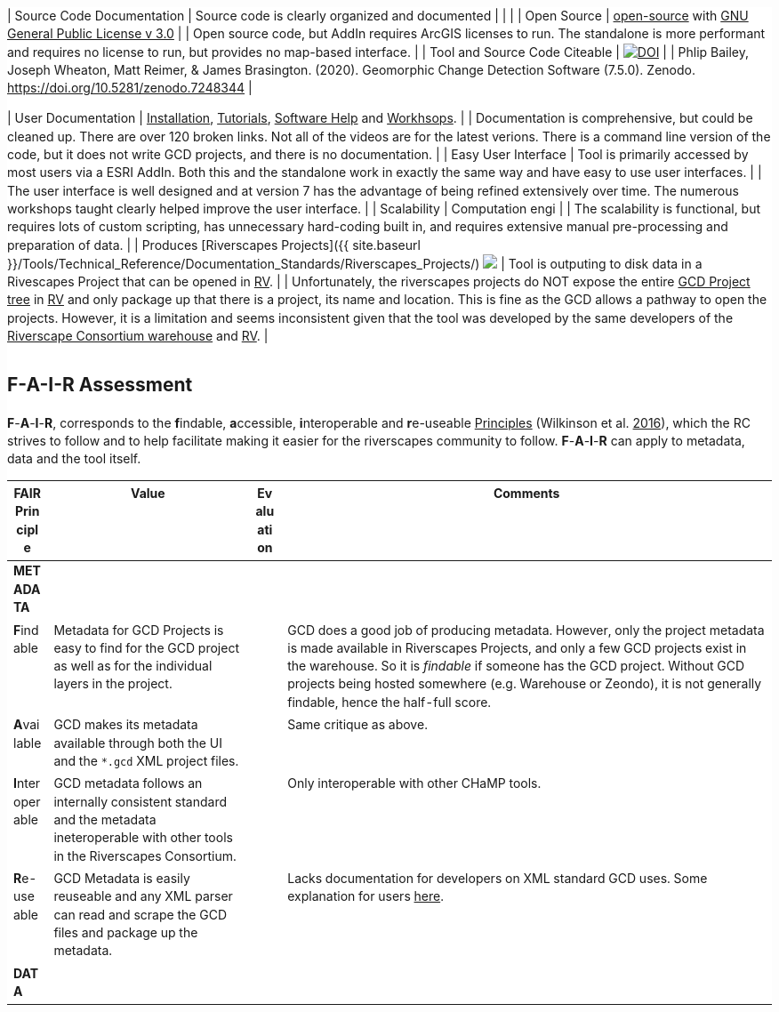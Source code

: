 | Source Code Documentation | Source code is clearly organized and documented | <i class="fa fa-battery-full" aria-hidden="true"></i> |  |
| Open Source | [open-source](https://github.com/Riverscapes/gcd) <i class="fa fa-github" aria-hidden="true"></i> with [GNU General Public License v 3.0](https://github.com/Riverscapes/gcd/blob/master/LICENSE) | <i class="fa fa-battery-three-quarters" aria-hidden="true"></i> | Open source code, but AddIn requires ArcGIS licenses to run. The standalone is more performant and requires no license to run, but provides no map-based interface. |
| Tool and Source Code Citeable | [![DOI](https://zenodo.org/badge/DOI/10.5281/zenodo.7248344.svg)](https://doi.org/10.5281/zenodo.7248344) | <i class="fa fa-battery-full" aria-hidden="true"></i> | Phlip Bailey, Joseph Wheaton, Matt Reimer, & James Brasington. (2020). Geomorphic Change Detection Software (7.5.0). Zenodo. https://doi.org/10.5281/zenodo.7248344 |

| User Documentation | [Installation](https://gcd.riverscapes.net/Download/), [Tutorials](https://gcd.riverscapes.net/Tutorials/), [Software Help](https://gcd.riverscapes.net/Help/) and [Workhsops](https://gcd.riverscapes.net/Workshops/). | <i class="fa fa-battery-half" aria-hidden="true"></i> | Documentation is comprehensive, but could be cleaned up. There are over 120 broken links. Not all of the videos are for the latest verions. There is a command line version of the code, but it does not write GCD projects, and there is no documentation. |
| Easy User Interface | Tool is primarily accessed by most users via a ESRI AddIn. Both this and the standalone work in exactly the same way and have easy to use user interfaces. | <i class="fa fa-battery-full" aria-hidden="true"></i> | The user interface is well designed and at version 7 has the advantage of being refined extensively over time. The numerous workshops taught clearly helped improve the user interface.  |
| Scalability | Computation engi | <i class="fa fa-battery-full" aria-hidden="true"></i> | The scalability is functional, but requires lots of custom scripting, has unnecessary hard-coding built in, and requires extensive manual pre-processing and preparation of data. |
|  Produces [Riverscapes Projects]({{ site.baseurl }}/Tools/Technical_Reference/Documentation_Standards/Riverscapes_Projects/) <img  src="https://riverscapes.net/assets/images/data/RiverscapesProject_24.png"> | Tool is outputing to disk data in a Rivescapes Project that can be opened in [RV](http://rave.riverscapes.net). | <i class="fa fa-battery-half" aria-hidden="true"></i> | Unfortunately, the riverscapes projects do NOT expose the entire [GCD Project tree](https://gcd.riverscapes.net/Concepts/projects.html) in [RV](https://rave.riverscapes.net) and only package up that there is a project, its name and location. This is fine as the GCD allows a pathway to open the projects. However, it is a limitation and seems inconsistent given that the tool was developed by the same developers of the [Riverscape Consortium warehouse](https://riverscapes.net/Data_Warehouses/) and [RV](https://rave.riverscapes.net). |

## F-A-I-R Assessment

 **F**-**A**-**I**-**R**, corresponds to the **f**indable, **a**ccessible, **i**nteroperable and **r**e-useable [Principles](https://force11.org/info/the-fair-data-principles/) (Wilkinson et al. [2016](https://www.nature.com/articles/sdata201618)), which the RC strives to follow and to help facilitate making it easier for the riverscapes community to follow. **F**-**A**-**I**-**R** can apply to metadata, data and the tool itself.




| FAIR Principle    | Value                                                        | Evaluation                                                   | Comments                                                     |
| ----------------- | ------------------------------------------------------------ | ------------------------------------------------------------ | ------------------------------------------------------------ |
| **METADATA**      |                                                              |                                                              |                                                              |
| **F**indable      | Metadata for GCD Projects is easy to find for the GCD project as well as for the individual layers in the project. | <i class="fa fa-battery-half" aria-hidden="true"></i>        | GCD does a good job of producing metadata. However, only the project metadata is made available in Riverscapes Projects, and only a few GCD projects exist in the warehouse. So it is *findable* if someone has the GCD project. Without GCD projects being hosted somewhere (e.g. Warehouse or Zeondo), it is not generally findable, hence the half-full score. |
| **A**vailable     | GCD makes its metadata available through both the UI and the `*.gcd` XML project files. | <i class="fa fa-battery-half" aria-hidden="true"></i>        | Same critique as above.                                      |
| **I**nteroperable | GCD metadata follows an internally consistent standard and the metadata ineteroperable with other tools in the Riverscapes Consortium. | <i class="fa fa-battery-three-quarters" aria-hidden="true"></i> | Only interoperable with other CHaMP tools.                   |
| **R**e-useable    | GCD Metadata is easily reuseable and any XML parser can read and scrape the GCD files and package up the metadata. | <i class="fa fa-battery-full" aria-hidden="true"></i>        | Lacks documentation for developers on XML standard GCD uses. Some explanation for users [here](https://gcd.riverscapes.net/Concepts/projects.html). |
| **DATA**          |                                                              |                                                              |                                                              |